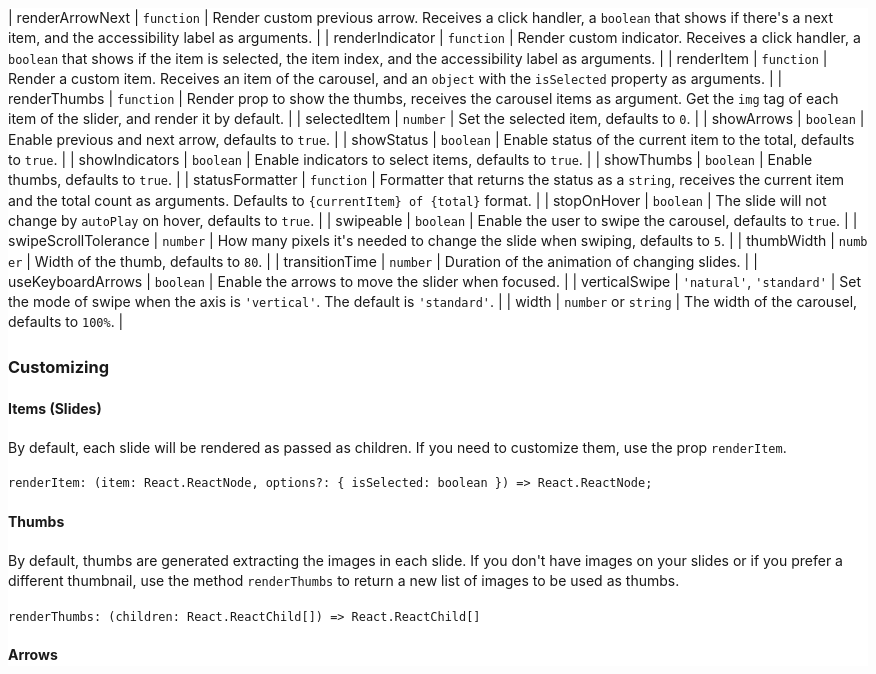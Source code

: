 | renderArrowNext                          | `function`                   | Render custom previous arrow. Receives a click handler, a `boolean` that shows if there's a next item, and the accessibility label as arguments.                                                                      |
| renderIndicator                          | `function`                   | Render custom indicator. Receives a click handler, a `boolean` that shows if the item is selected, the item index, and the accessibility label as arguments.                                                          |
| renderItem                               | `function`                   | Render a custom item. Receives an item of the carousel, and an `object` with the `isSelected` property as arguments.                                                                                                  |
| renderThumbs                             | `function`                   | Render prop to show the thumbs, receives the carousel items as argument. Get the `img` tag of each item of the slider, and render it by default.                                                                      |
| selectedItem                             | `number`                     | Set the selected item, defaults to `0`.                                                                                                                                                                               |
| showArrows                               | `boolean`                    | Enable previous and next arrow, defaults to `true`.                                                                                                                                                                   |
| showStatus                               | `boolean`                    | Enable status of the current item to the total, defaults to `true`.                                                                                                                                                   |
| showIndicators                           | `boolean`                    | Enable indicators to select items, defaults to `true`.                                                                                                                                                                |
| showThumbs                               | `boolean`                    | Enable thumbs, defaults to `true`.                                                                                                                                                                                    |
| statusFormatter                          | `function`                   | Formatter that returns the status as a `string`, receives the current item and the total count as arguments. Defaults to `{currentItem} of {total}` format.                                                           |
| stopOnHover                              | `boolean`                    | The slide will not change by `autoPlay` on hover, defaults to `true`.                                                                                                                                                 |
| swipeable                                | `boolean`                    | Enable the user to swipe the carousel, defaults to `true`.                                                                                                                                                            |
| swipeScrollTolerance                     | `number`                     | How many pixels it's needed to change the slide when swiping, defaults to `5`.                                                                                                                                        |
| thumbWidth                               | `number`                     | Width of the thumb, defaults to `80`.                                                                                                                                                                                 |
| transitionTime                           | `number`                     | Duration of the animation of changing slides.                                                                                                                                                                         |
| useKeyboardArrows                        | `boolean`                    | Enable the arrows to move the slider when focused.                                                                                                                                                                    |
| verticalSwipe                            | `'natural'`, `'standard'`    | Set the mode of swipe when the axis is `'vertical'`. The default is `'standard'`.                                                                                                                                     |
| width                                    | `number` or `string`         | The width of the carousel, defaults to `100%`.                                                                                                                                                                        |

### Customizing

#### Items (Slides)

By default, each slide will be rendered as passed as children. If you need to customize them, use the prop `renderItem`.

```
renderItem: (item: React.ReactNode, options?: { isSelected: boolean }) => React.ReactNode;
```

#### Thumbs

By default, thumbs are generated extracting the images in each slide. If you don't have images on your slides or if you prefer a different thumbnail, use the method `renderThumbs` to return a new list of images to be used as thumbs.

```
renderThumbs: (children: React.ReactChild[]) => React.ReactChild[]
```

#### Arrows
